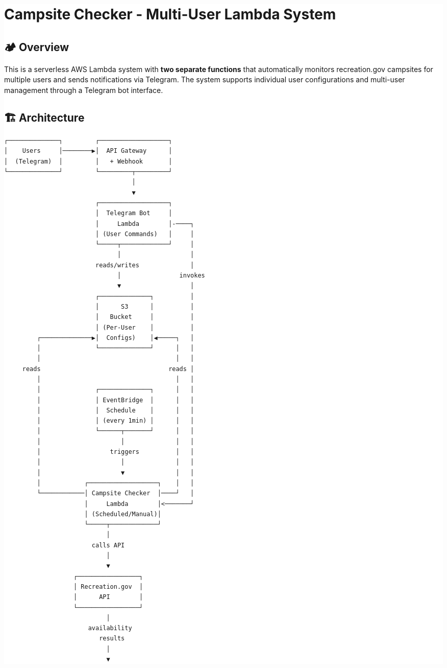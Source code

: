 # Campsite Checker - Multi-User Lambda System

## 🏕️ Overview

This is a serverless AWS Lambda system with **two separate functions** that automatically monitors recreation.gov campsites for multiple users and sends notifications via Telegram. The system supports individual user configurations and multi-user management through a Telegram bot interface.

## 🏗️ Architecture

```
┌──────────────┐         ┌───────────────────┐
│    Users     │────────▶│  API Gateway      │
│  (Telegram)  │         │   + Webhook       │
└──────────────┘         └─────────┬─────────┘
                                   │
                                   ▼
                         ┌───────────────────┐
                         │  Telegram Bot     │
                         │     Lambda        │-────┐
                         │ (User Commands)   │     │
                         └─────┬─────────────┘     │
                               │                   │
                         reads/writes              │
                               │                invokes
                               ▼                   │
                         ┌──────────────┐          │
                         │      S3      │          │
                         │   Bucket     │          │
                         │ (Per-User    │          │
         ┌──────────────▶│  Configs)    │◀─────┐   │
         │               └──────────────┘      │   │
         │                                     │   │
     reads                                   reads │
         │                                     │   │
         │               ┌──────────────┐      │   │
         │               │ EventBridge  │      │   │
         │               │  Schedule    │      │   │
         │               │ (every 1min) │      │   │
         │               └──────┬───────┘      │   │
         │                      │              │   │
         │                   triggers          │   │
         │                      │              │   │
         │                      ▼              │   │
         │            ┌───────────────────┐    │   │
         └────────────│ Campsite Checker  │────┘   │
                      │     Lambda        │<───────┘
                      │ (Scheduled/Manual)│
                      └─────┬─────────────┘
                            │
                        calls API
                            │
                            ▼
                   ┌─────────────────┐
                   │ Recreation.gov  │
                   │      API        │
                   └─────────────────┘
                            │
                       availability
                          results
                            │
                            ▼
```